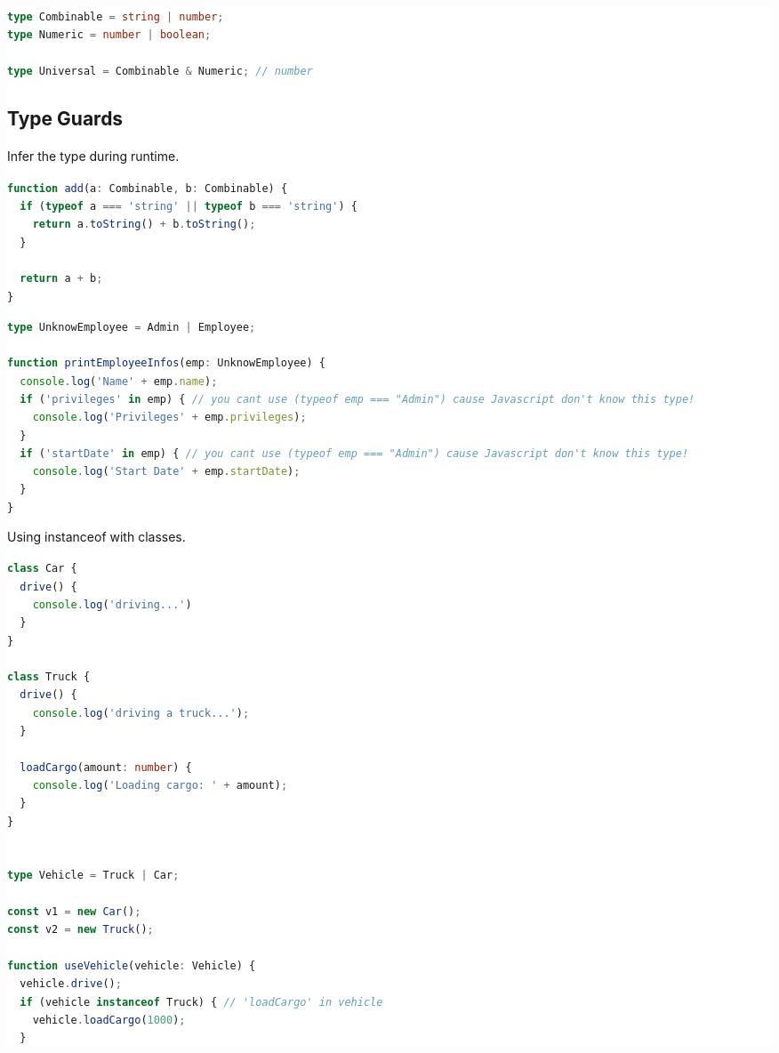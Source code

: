 ```ts
type Combinable = string | number;
type Numeric = number | boolean;

type Universal = Combinable & Numeric; // number
```

## Type Guards

Infer the type during runtime.

```ts
function add(a: Combinable, b: Combinable) {
  if (typeof a === 'string' || typeof b === 'string') {
    return a.toString() + b.toString();
  }

  return a + b;
}
```

```ts
type UnknowEmployee = Admin | Employee;

function printEmployeeInfos(emp: UnknowEmployee) {
  console.log('Name' + emp.name);
  if ('privileges' in emp) { // you cant use (typeof emp === "Admin") cause Javascript don't know this type!
    console.log('Privileges' + emp.privileges);
  }
  if ('startDate' in emp) { // you cant use (typeof emp === "Admin") cause Javascript don't know this type!
    console.log('Start Date' + emp.startDate);
  }
}
```

Using instanceof with classes.

```ts
class Car {
  drive() {
    console.log('driving...')
  }
}

class Truck {
  drive() {
    console.log('driving a truck...');
  }

  loadCargo(amount: number) {
    console.log('Loading cargo: ' + amount);
  }
}


type Vehicle = Truck | Car;

const v1 = new Car();
const v2 = new Truck();

function useVehicle(vehicle: Vehicle) {
  vehicle.drive();
  if (vehicle instanceof Truck) { // 'loadCargo' in vehicle
    vehicle.loadCargo(1000);
  }
```